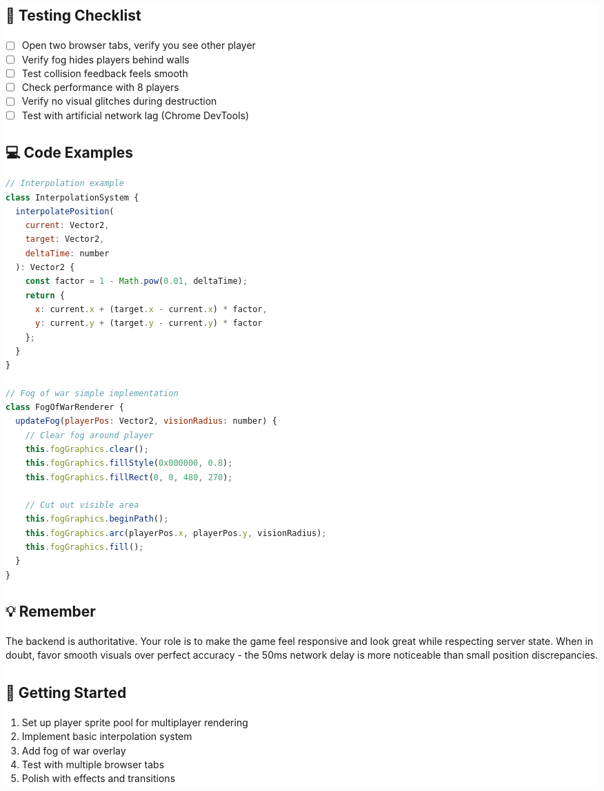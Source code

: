 ## 🧪 Testing Checklist

- [ ] Open two browser tabs, verify you see other player
- [ ] Verify fog hides players behind walls
- [ ] Test collision feedback feels smooth
- [ ] Check performance with 8 players
- [ ] Verify no visual glitches during destruction
- [ ] Test with artificial network lag (Chrome DevTools)

## 💻 Code Examples

```javascript
// Interpolation example
class InterpolationSystem {
  interpolatePosition(
    current: Vector2, 
    target: Vector2, 
    deltaTime: number
  ): Vector2 {
    const factor = 1 - Math.pow(0.01, deltaTime);
    return {
      x: current.x + (target.x - current.x) * factor,
      y: current.y + (target.y - current.y) * factor
    };
  }
}

// Fog of war simple implementation
class FogOfWarRenderer {
  updateFog(playerPos: Vector2, visionRadius: number) {
    // Clear fog around player
    this.fogGraphics.clear();
    this.fogGraphics.fillStyle(0x000000, 0.8);
    this.fogGraphics.fillRect(0, 0, 480, 270);
    
    // Cut out visible area
    this.fogGraphics.beginPath();
    this.fogGraphics.arc(playerPos.x, playerPos.y, visionRadius);
    this.fogGraphics.fill();
  }
}
```

## 💡 Remember

The backend is authoritative. Your role is to make the game feel responsive and look great while respecting server state. When in doubt, favor smooth visuals over perfect accuracy - the 50ms network delay is more noticeable than small position discrepancies.

## 🚀 Getting Started

1. Set up player sprite pool for multiplayer rendering
2. Implement basic interpolation system
3. Add fog of war overlay
4. Test with multiple browser tabs
5. Polish with effects and transitions 